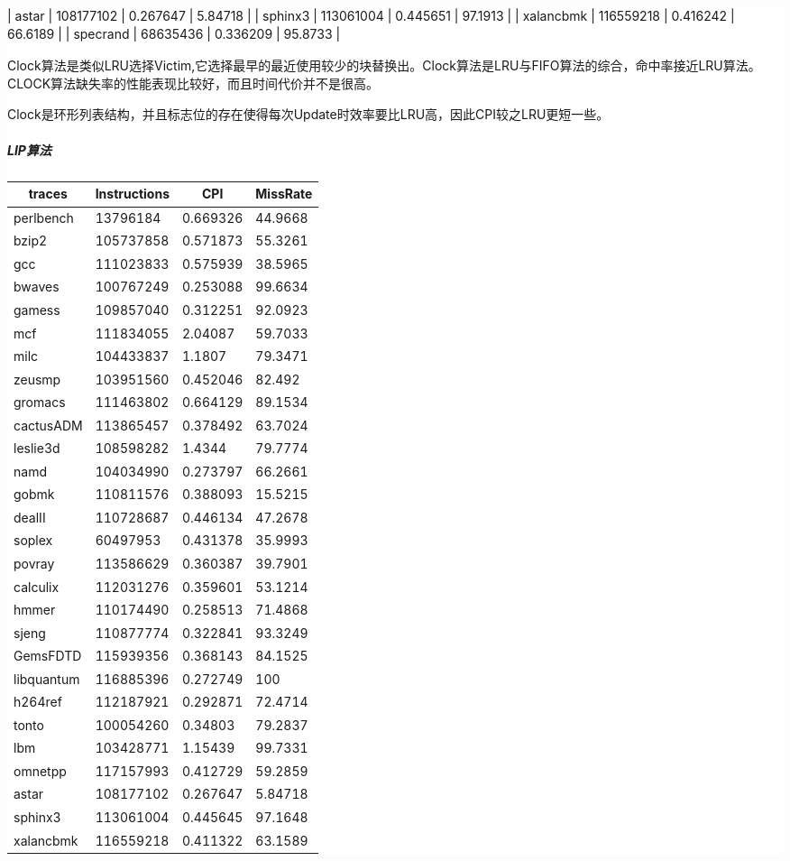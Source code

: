 | astar      | 108177102    | 0.267647 | 5.84718  |
| sphinx3    | 113061004    | 0.445651 | 97.1913  |
| xalancbmk  | 116559218    | 0.416242 | 66.6189  |
| specrand   | 68635436     | 0.336209 | 95.8733  |

Clock算法是类似LRU选择Victim,它选择最早的最近使⽤较少的块替换出。Clock算法是LRU与FIFO算法的综合，命中率接近LRU算法。CLOCK算法缺失率的性能表现比较好，而且时间代价并不是很高。

Clock是环形列表结构，并且标志位的存在使得每次Update时效率要比LRU高，因此CPI较之LRU更短一些。



##### LIP算法

| traces     | Instructions | CPI      | MissRate |
| ---------- | ------------ | -------- | -------- |
| perlbench  | 13796184     | 0.669326 | 44.9668  |
| bzip2      | 105737858    | 0.571873 | 55.3261  |
| gcc        | 111023833    | 0.575939 | 38.5965  |
| bwaves     | 100767249    | 0.253088 | 99.6634  |
| gamess     | 109857040    | 0.312251 | 92.0923  |
| mcf        | 111834055    | 2.04087  | 59.7033  |
| milc       | 104433837    | 1.1807   | 79.3471  |
| zeusmp     | 103951560    | 0.452046 | 82.492   |
| gromacs    | 111463802    | 0.664129 | 89.1534  |
| cactusADM  | 113865457    | 0.378492 | 63.7024  |
| leslie3d   | 108598282    | 1.4344   | 79.7774  |
| namd       | 104034990    | 0.273797 | 66.2661  |
| gobmk      | 110811576    | 0.388093 | 15.5215  |
| dealII     | 110728687    | 0.446134 | 47.2678  |
| soplex     | 60497953     | 0.431378 | 35.9993  |
| povray     | 113586629    | 0.360387 | 39.7901  |
| calculix   | 112031276    | 0.359601 | 53.1214  |
| hmmer      | 110174490    | 0.258513 | 71.4868  |
| sjeng      | 110877774    | 0.322841 | 93.3249  |
| GemsFDTD   | 115939356    | 0.368143 | 84.1525  |
| libquantum | 116885396    | 0.272749 | 100      |
| h264ref    | 112187921    | 0.292871 | 72.4714  |
| tonto      | 100054260    | 0.34803  | 79.2837  |
| lbm        | 103428771    | 1.15439  | 99.7331  |
| omnetpp    | 117157993    | 0.412729 | 59.2859  |
| astar      | 108177102    | 0.267647 | 5.84718  |
| sphinx3    | 113061004    | 0.445645 | 97.1648  |
| xalancbmk  | 116559218    | 0.411322 | 63.1589  |